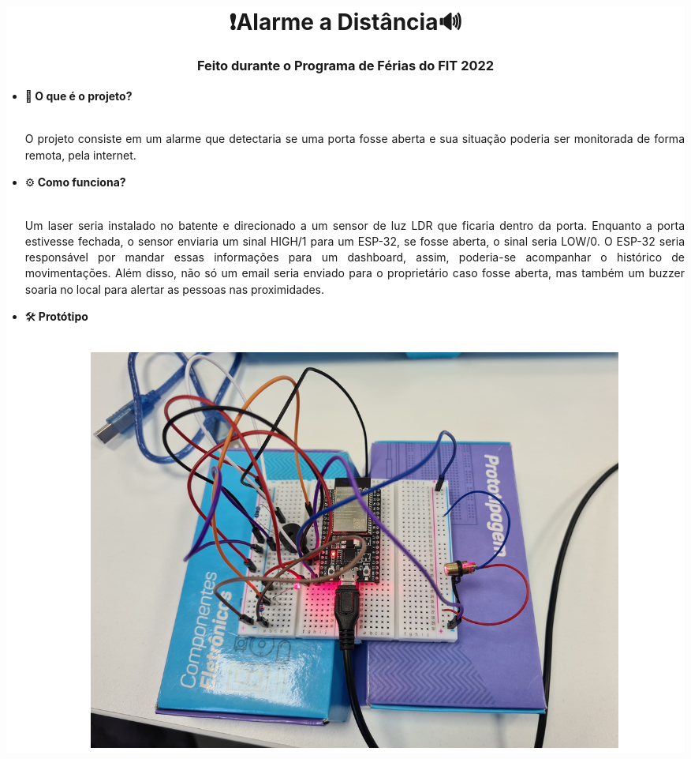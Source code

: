 <h1 align="center">❗Alarme a Distância🔊</h1>
<h3 align="center">Feito durante o Programa de Férias do FIT 2022</h3>
<ul>
  <li>🤔<b> O que é o projeto?</b></li><br>
  <p Align="justify">O projeto consiste em um alarme que detectaria se uma porta fosse aberta e sua situação poderia ser monitorada de forma remota, pela internet.</p>
  <li>⚙<b> Como funciona?</b></li><br>
  <p Align="justify">Um laser seria instalado no batente e direcionado a um sensor de luz LDR que ficaria dentro da porta. Enquanto a porta estivesse fechada, o sensor enviaria um sinal HIGH/1 para um ESP-32, se fosse aberta, o sinal seria LOW/0. O ESP-32 seria responsável por mandar essas informações para um dashboard, assim, poderia-se acompanhar o histórico de movimentações. Além disso, não só um email seria enviado para o proprietário caso fosse aberta, mas também um buzzer soaria no local para alertar as pessoas nas proximidades.</p>
  <li>🛠<b> Protótipo</b></li><br>
  <p Align="center"><img src="https://github.com/Joaovrt/AlarmeADistancia/blob/main/Hardware.jpg" width=80%></p>